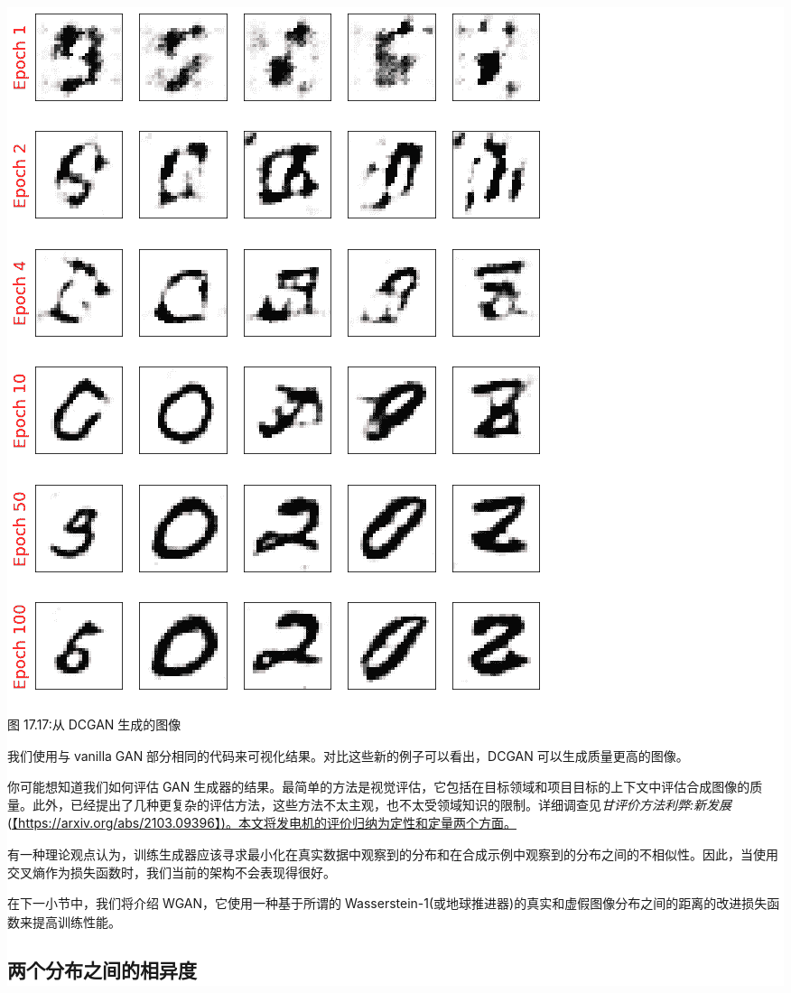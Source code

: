 ![](img/B17582_17_17.png)

图 17.17:从 DCGAN 生成的图像

我们使用与 vanilla GAN 部分相同的代码来可视化结果。对比这些新的例子可以看出，DCGAN 可以生成质量更高的图像。

你可能想知道我们如何评估 GAN 生成器的结果。最简单的方法是视觉评估，它包括在目标领域和项目目标的上下文中评估合成图像的质量。此外，已经提出了几种更复杂的评估方法，这些方法不太主观，也不太受领域知识的限制。详细调查见*甘评价方法利弊:新发展*([【https://arxiv.org/abs/2103.09396】)。本文将发电机的评价归纳为定性和定量两个方面。](https://arxiv.org/abs/2103.09396)

有一种理论观点认为，训练生成器应该寻求最小化在真实数据中观察到的分布和在合成示例中观察到的分布之间的不相似性。因此，当使用交叉熵作为损失函数时，我们当前的架构不会表现得很好。

在下一小节中，我们将介绍 WGAN，它使用一种基于所谓的 Wasserstein-1(或地球推进器)的真实和虚假图像分布之间的距离的改进损失函数来提高训练性能。

## 两个分布之间的相异度
